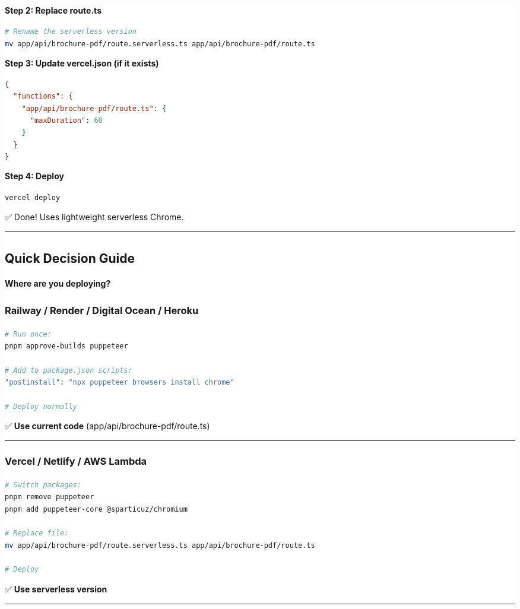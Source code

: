 **Step 2: Replace route.ts**
```bash
# Rename the serverless version
mv app/api/brochure-pdf/route.serverless.ts app/api/brochure-pdf/route.ts
```

**Step 3: Update vercel.json (if it exists)**
```json
{
  "functions": {
    "app/api/brochure-pdf/route.ts": {
      "maxDuration": 60
    }
  }
}
```

**Step 4: Deploy**
```bash
vercel deploy
```

✅ Done! Uses lightweight serverless Chrome.

---

## Quick Decision Guide

**Where are you deploying?**

### Railway / Render / Digital Ocean / Heroku
```bash
# Run once:
pnpm approve-builds puppeteer

# Add to package.json scripts:
"postinstall": "npx puppeteer browsers install chrome"

# Deploy normally
```
✅ **Use current code** (app/api/brochure-pdf/route.ts)

---

### Vercel / Netlify / AWS Lambda
```bash
# Switch packages:
pnpm remove puppeteer
pnpm add puppeteer-core @sparticuz/chromium

# Replace file:
mv app/api/brochure-pdf/route.serverless.ts app/api/brochure-pdf/route.ts

# Deploy
```
✅ **Use serverless version**

---